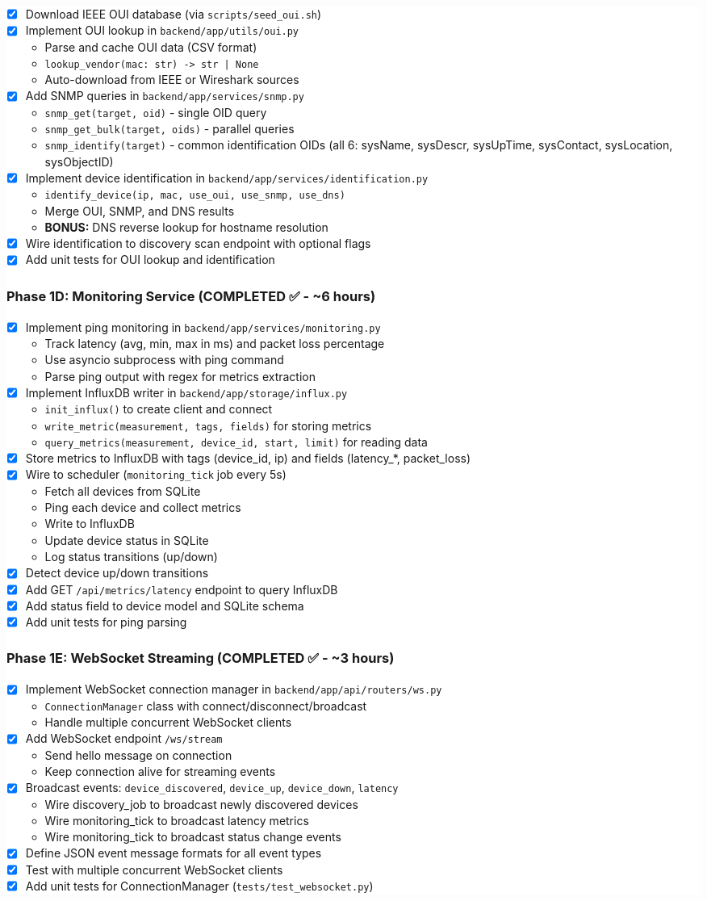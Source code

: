 - [x] Download IEEE OUI database (via `scripts/seed_oui.sh`)
- [x] Implement OUI lookup in `backend/app/utils/oui.py`
  - Parse and cache OUI data (CSV format)
  - `lookup_vendor(mac: str) -> str | None`
  - Auto-download from IEEE or Wireshark sources
- [x] Add SNMP queries in `backend/app/services/snmp.py`
  - `snmp_get(target, oid)` - single OID query
  - `snmp_get_bulk(target, oids)` - parallel queries
  - `snmp_identify(target)` - common identification OIDs (all 6: sysName, sysDescr, sysUpTime, sysContact, sysLocation, sysObjectID)
- [x] Implement device identification in `backend/app/services/identification.py`
  - `identify_device(ip, mac, use_oui, use_snmp, use_dns)`
  - Merge OUI, SNMP, and DNS results
  - **BONUS:** DNS reverse lookup for hostname resolution
- [x] Wire identification to discovery scan endpoint with optional flags
- [x] Add unit tests for OUI lookup and identification

### Phase 1D: Monitoring Service (COMPLETED ✅ - ~6 hours)

- [x] Implement ping monitoring in `backend/app/services/monitoring.py`
  - Track latency (avg, min, max in ms) and packet loss percentage
  - Use asyncio subprocess with ping command
  - Parse ping output with regex for metrics extraction
- [x] Implement InfluxDB writer in `backend/app/storage/influx.py`
  - `init_influx()` to create client and connect
  - `write_metric(measurement, tags, fields)` for storing metrics
  - `query_metrics(measurement, device_id, start, limit)` for reading data
- [x] Store metrics to InfluxDB with tags (device_id, ip) and fields (latency_*, packet_loss)
- [x] Wire to scheduler (`monitoring_tick` job every 5s)
  - Fetch all devices from SQLite
  - Ping each device and collect metrics
  - Write to InfluxDB
  - Update device status in SQLite
  - Log status transitions (up/down)
- [x] Detect device up/down transitions
- [x] Add GET `/api/metrics/latency` endpoint to query InfluxDB
- [x] Add status field to device model and SQLite schema
- [x] Add unit tests for ping parsing

### Phase 1E: WebSocket Streaming (COMPLETED ✅ - ~3 hours)

- [x] Implement WebSocket connection manager in `backend/app/api/routers/ws.py`
  - `ConnectionManager` class with connect/disconnect/broadcast
  - Handle multiple concurrent WebSocket clients
- [x] Add WebSocket endpoint `/ws/stream`
  - Send hello message on connection
  - Keep connection alive for streaming events
- [x] Broadcast events: `device_discovered`, `device_up`, `device_down`, `latency`
  - Wire discovery_job to broadcast newly discovered devices
  - Wire monitoring_tick to broadcast latency metrics
  - Wire monitoring_tick to broadcast status change events
- [x] Define JSON event message formats for all event types
- [x] Test with multiple concurrent WebSocket clients
- [x] Add unit tests for ConnectionManager (`tests/test_websocket.py`)
